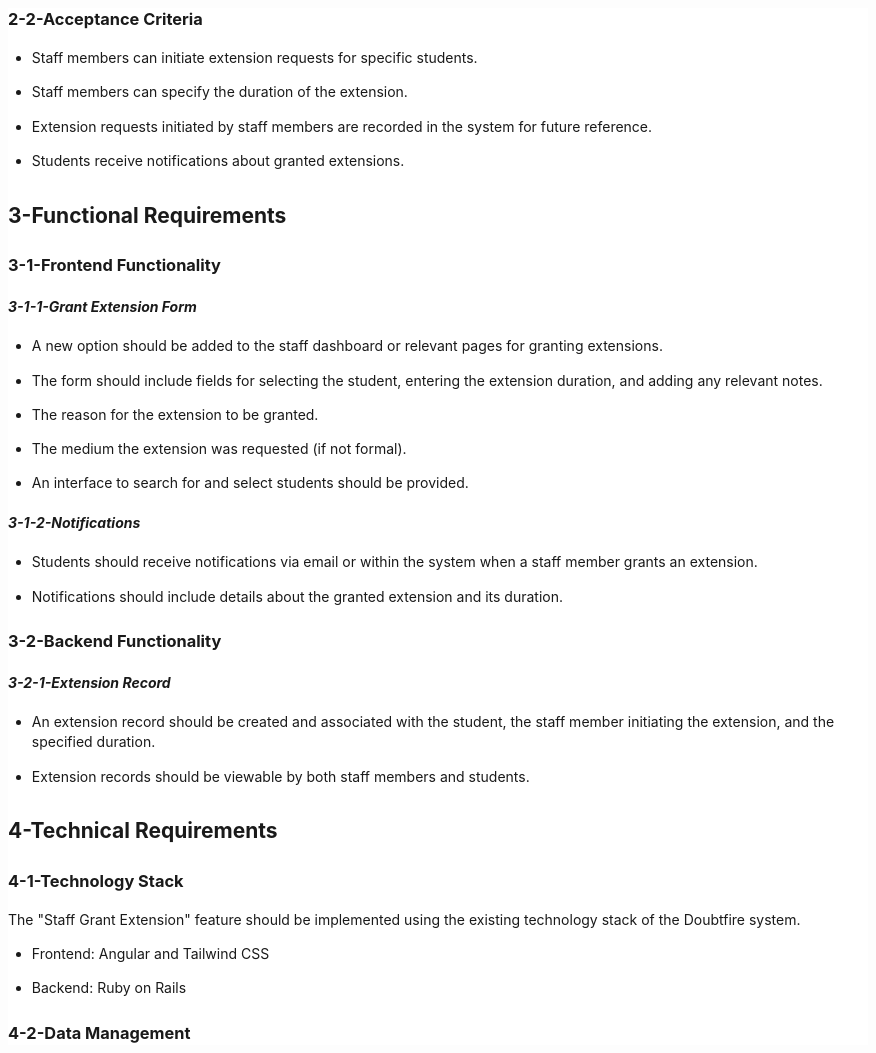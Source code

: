 ### 2-2-Acceptance Criteria

- Staff members can initiate extension requests for specific students.

- Staff members can specify the duration of the extension.

- Extension requests initiated by staff members are recorded in the system for future reference.

- Students receive notifications about granted extensions.

## 3-Functional Requirements

### 3-1-Frontend Functionality

#### _3-1-1-Grant Extension Form_

- A new option should be added to the staff dashboard or relevant pages for granting extensions.

- The form should include fields for selecting the student, entering the extension duration, and adding any relevant notes.

- The reason for the extension to be granted.

- The medium the extension was requested (if not formal).

- An interface to search for and select students should be provided.

#### _3-1-2-Notifications_

- Students should receive notifications via email or within the system when a staff member grants an extension.

- Notifications should include details about the granted extension and its duration.

### 3-2-Backend Functionality

#### _3-2-1-Extension Record_

- An extension record should be created and associated with the student, the staff member initiating the extension, and the specified duration.

- Extension records should be viewable by both staff members and students.

## 4-Technical Requirements

### 4-1-Technology Stack

The "Staff Grant Extension" feature should be implemented using the existing technology stack of the Doubtfire system.

- Frontend: Angular and Tailwind CSS

- Backend: Ruby on Rails

### 4-2-Data Management
